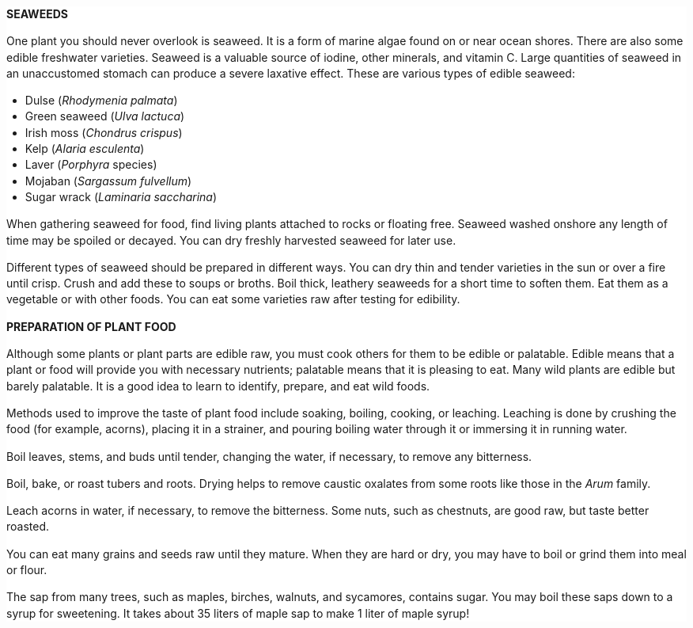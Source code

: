 **SEAWEEDS**

One plant you should never overlook is seaweed. It is a form of marine algae found on or near ocean shores. There are also some edible freshwater varieties. Seaweed is a valuable source of iodine, other minerals, and vitamin C. Large quantities of seaweed in an unaccustomed stomach can produce a severe laxative effect. These are various types of edible seaweed:

* Dulse (_Rhodymenia palmata_)
* Green seaweed (_Ulva lactuca_)
* Irish moss (_Chondrus crispus_)
* Kelp (_Alaria esculenta_)
* Laver (_Porphyra_ species)
* Mojaban (_Sargassum fulvellum_)
* Sugar wrack (_Laminaria saccharina_)

When gathering seaweed for food, find living plants attached to rocks or floating free. Seaweed washed onshore any length of time may be spoiled or decayed. You can dry freshly harvested seaweed for later use.

Different types of seaweed should be prepared in different ways. You can dry thin and tender varieties in the sun or over a fire until crisp. Crush and add these to soups or broths. Boil thick, leathery seaweeds for a short time to soften them. Eat them as a vegetable or with other foods. You can eat some varieties raw after testing for edibility.

**PREPARATION OF PLANT FOOD**

Although some plants or plant parts are edible raw, you must cook others for them to be edible or palatable. Edible means that a plant or food will provide you with necessary nutrients; palatable means that it is pleasing to eat. Many wild plants are edible but barely palatable. It is a good idea to learn to identify, prepare, and eat wild foods.

Methods used to improve the taste of plant food include soaking, boiling, cooking, or leaching. Leaching is done by crushing the food (for example, acorns), placing it in a strainer, and pouring boiling water through it or immersing it in running water.

Boil leaves, stems, and buds until tender, changing the water, if necessary, to remove any bitterness.

Boil, bake, or roast tubers and roots. Drying helps to remove caustic oxalates from some roots like those in the _Arum_ family.

Leach acorns in water, if necessary, to remove the bitterness. Some nuts, such as chestnuts, are good raw, but taste better roasted.

You can eat many grains and seeds raw until they mature. When they are hard or dry, you may have to boil or grind them into meal or flour.

The sap from many trees, such as maples, birches, walnuts, and sycamores, contains sugar. You may boil these saps down to a syrup for sweetening. It takes about 35 liters of maple sap to make 1 liter of maple syrup!
